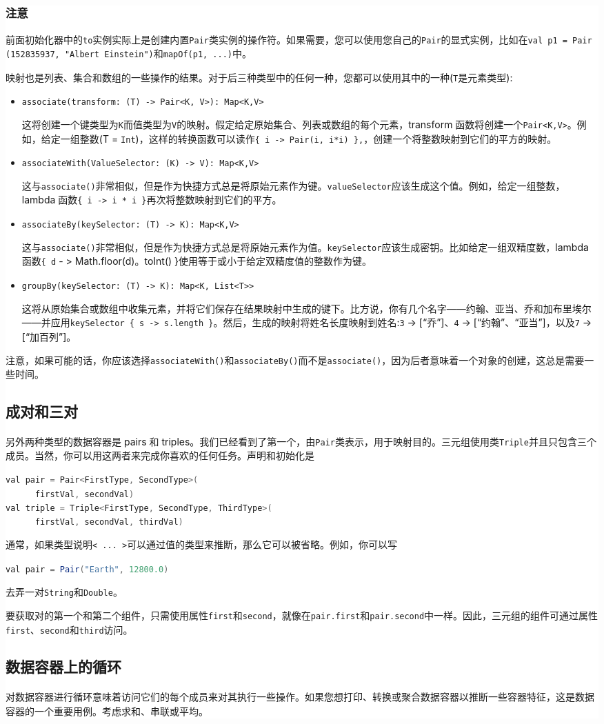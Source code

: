 ### 注意

前面初始化器中的`to`实例实际上是创建内置`Pair`类实例的操作符。如果需要，您可以使用您自己的`Pair`的显式实例，比如在`val p1 = Pair(152835937, "Albert Einstein")`和`mapOf(p1, ...)`中。

映射也是列表、集合和数组的一些操作的结果。对于后三种类型中的任何一种，您都可以使用其中的一种(`T`是元素类型):

*   `associate(transform: (T) -> Pair<K, V>): Map<K,V>`

    这将创建一个键类型为`K`而值类型为`V`的映射。假定给定原始集合、列表或数组的每个元素，transform 函数将创建一个`Pair<K,V>`。例如，给定一组整数(T = `Int`)，这样的转换函数可以读作`{ i -> Pair(i, i*i) },`，创建一个将整数映射到它们的平方的映射。

*   `associateWith(ValueSelector: (K) -> V): Map<K,V>`

    这与`associate()`非常相似，但是作为快捷方式总是将原始元素作为键。`valueSelector`应该生成这个值。例如，给定一组整数，lambda 函数`{ i -> i * i }`再次将整数映射到它们的平方。

*   `associateBy(keySelector: (T) -> K): Map<K,V>`

    这与`associate()`非常相似，但是作为快捷方式总是将原始元素作为值。`keySelector`应该生成密钥。比如给定一组双精度数，lambda 函数`{ d` - > Math.floor(d)。toInt() }使用等于或小于给定双精度值的整数作为键。

*   `groupBy(keySelector: (T) -> K): Map<K, List<T>>`

    这将从原始集合或数组中收集元素，并将它们保存在结果映射中生成的键下。比方说，你有几个名字——约翰、亚当、乔和加布里埃尔——并应用`keySelector { s -> s.length }`。然后，生成的映射将姓名长度映射到姓名:`3` → [“乔”]、`4` → [“约翰”、“亚当”]，以及`7` → [“加百列”]。

注意，如果可能的话，你应该选择`associateWith()`和`associateBy()`而不是`associate()`，因为后者意味着一个对象的创建，这总是需要一些时间。

## 成对和三对

另外两种类型的数据容器是 pairs 和 triples。我们已经看到了第一个，由`Pair`类表示，用于映射目的。三元组使用类`Triple`并且只包含三个成员。当然，你可以用这两者来完成你喜欢的任何任务。声明和初始化是

```java
val pair = Pair<FirstType, SecondType>(
      firstVal, secondVal)
val triple = Triple<FirstType, SecondType, ThirdType>(
      firstVal, secondVal, thirdVal)

```

通常，如果类型说明`< ... >`可以通过值的类型来推断，那么它可以被省略。例如，你可以写

```java
val pair = Pair("Earth", 12800.0)

```

去弄一对`String`和`Double`。

要获取对的第一个和第二个组件，只需使用属性`first`和`second`，就像在`pair.first`和`pair.second`中一样。因此，三元组的组件可通过属性`first`、`second`和`third`访问。

## 数据容器上的循环

对数据容器进行循环意味着访问它们的每个成员来对其执行一些操作。如果您想打印、转换或聚合数据容器以推断一些容器特征，这是数据容器的一个重要用例。考虑求和、串联或平均。
